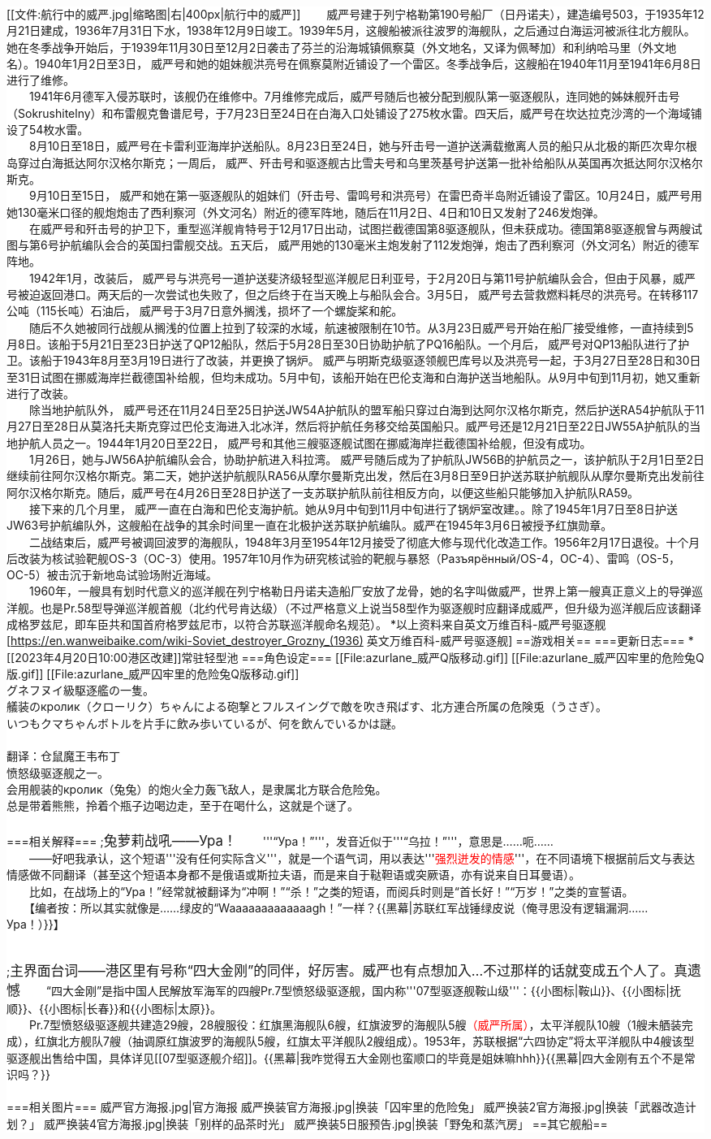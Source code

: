 [[文件:航行中的威严.jpg|缩略图|右|400px|航行中的威严]]
　　威严号建于列宁格勒第190号船厂（日丹诺夫），建造编号503，于1935年12月21日建成，1936年7月31日下水，1938年12月9日竣工。1939年5月，这艘船被派往波罗的海舰队，之后通过白海运河被派往北方舰队。她在冬季战争开始后，于1939年11月30日至12月2日袭击了芬兰的沿海城镇佩察莫（外文地名，又译为佩琴加）和利纳哈马里（外文地名）。1940年1月2日至3日， 威严号和她的姐妹舰洪亮号在佩察莫附近铺设了一个雷区。冬季战争后，这艘船在1940年11月至1941年6月8日进行了维修。<Br>
　　1941年6月德军入侵苏联时，该舰仍在维修中。7月维修完成后，威严号随后也被分配到舰队第一驱逐舰队，连同她的姊妹舰歼击号（Sokrushitelny）和布雷舰克鲁谱尼号，于7月23日至24日在白海入口处铺设了275枚水雷。四天后，威严号在坎达拉克沙湾的一个海域铺设了54枚水雷。<Br>
　　8月10日至18日，威严号在卡雷利亚海岸护送船队。8月23日至24日，她与歼击号一道护送满载撤离人员的船只从北极的斯匹次卑尔根岛穿过白海抵达阿尔汉格尔斯克；一周后， 威严、歼击号和驱逐舰古比雪夫号和乌里茨基号护送第一批补给船队从英国再次抵达阿尔汉格尔斯克。<Br>
　　9月10日至15日， 威严和她在第一驱逐舰队的姐妹们（歼击号、雷鸣号和洪亮号）在雷巴奇半岛附近铺设了雷区。10月24日，威严号用她130毫米口径的舰炮炮击了西利察河（外文河名）附近的德军阵地，随后在11月2日、4日和10日又发射了246发炮弹。<Br>
　　在威严号和歼击号的护卫下，重型巡洋舰肯特号于12月17日出动，试图拦截德国第8驱逐舰队，但未获成功。德国第8驱逐舰曾与两艘试图与第6号护航编队会合的英国扫雷舰交战。五天后， 威严用她的130毫米主炮发射了112发炮弹，炮击了西利察河（外文河名）附近的德军阵地。<Br>
　　1942年1月，改装后， 威严号与洪亮号一道护送斐济级轻型巡洋舰尼日利亚号，于2月20日与第11号护航编队会合，但由于风暴，威严号被迫返回港口。两天后的一次尝试也失败了，但之后终于在当天晚上与船队会合。3月5日， 威严号去营救燃料耗尽的洪亮号。在转移117公吨（115长吨）石油后， 威严号于3月7日意外搁浅，损坏了一个螺旋桨和舵。<Br>
　　随后不久她被同行战舰从搁浅的位置上拉到了较深的水域，航速被限制在10节。从3月23日威严号开始在船厂接受维修，一直持续到5月8日。该船于5月21日至23日护送了QP12船队，然后于5月28日至30日协助护航了PQ16船队。一个月后， 威严号对QP13船队进行了护卫。该船于1943年8月至3月19日进行了改装，并更换了锅炉。 威严与明斯克级驱逐领舰巴库号以及洪亮号一起，于3月27日至28日和30日至31日试图在挪威海岸拦截德国补给舰，但均未成功。5月中旬，该船开始在巴伦支海和白海护送当地船队。从9月中旬到11月初，她又重新进行了改装。<Br>
　　除当地护航队外， 威严号还在11月24日至25日护送JW54A护航队的盟军船只穿过白海到达阿尔汉格尔斯克，然后护送RA54护航队于11月27日至28日从莫洛托夫斯克穿过巴伦支海进入北冰洋，然后将护航任务移交给英国船只。威严号还是12月21日至22日JW55A护航队的当地护航人员之一。1944年1月20日至22日， 威严号和其他三艘驱逐舰试图在挪威海岸拦截德国补给舰，但没有成功。<Br>
　　1月26日，她与JW56A护航编队会合，协助护航进入科拉湾。 威严号随后成为了护航队JW56B的护航员之一，该护航队于2月1日至2日继续前往阿尔汉格尔斯克。第二天，她护送护航舰队RA56从摩尔曼斯克出发，然后在3月8日至9日护送苏联护航舰队从摩尔曼斯克出发前往阿尔汉格尔斯克。随后，威严号在4月26日至28日护送了一支苏联护航队前往相反方向，以便这些船只能够加入护航队RA59。<Br>
　　接下来的几个月里， 威严一直在白海和巴伦支海护航。她从9月中旬到11月中旬进行了锅炉室改建。。除了1945年1月7日至8日护送JW63号护航编队外，这艘船在战争的其余时间里一直在北极护送苏联护航编队。威严在1945年3月6日被授予红旗勋章。<Br>
　　二战结束后，威严号被调回波罗的海舰队，1948年3月至1954年12月接受了彻底大修与现代化改造工作。1956年2月17日退役。十个月后改装为核试验靶舰OS-3（ОС-3）使用。1957年10月作为研究核试验的靶舰与暴怒（Разъярённый/OS-4，ОС-4）、雷鸣（OS-5，ОС-5）被击沉于新地岛试验场附近海域。<br>
　　1960年，一艘具有划时代意义的巡洋舰在列宁格勒日丹诺夫造船厂安放了龙骨，她的名字叫做威严，世界上第一艘真正意义上的导弹巡洋舰。也是Pr.58型导弹巡洋舰首舰（北约代号肯达级）（不过严格意义上说当58型作为驱逐舰时应翻译成威严，但升级为巡洋舰后应该翻译成格罗兹尼，即车臣共和国首府格罗兹尼市，以符合苏联巡洋舰命名规范）。
*以上资料来自英文万维百科-威严号驱逐舰<ref>[https://en.wanweibaike.com/wiki-Soviet_destroyer_Grozny_(1936) 英文万维百科-威严号驱逐舰]</ref>
==游戏相关==
===更新日志===
*[[2023年4月20日10:00港区改建]]常驻轻型池
===角色设定===
[[File:azurlane_威严Q版移动.gif]]  [[File:azurlane_威严囚牢里的危险兔Q版.gif]]  [[File:azurlane_威严囚牢里的危险兔Q版移动.gif]]<br>
グネフヌイ級駆逐艦の一隻。<br>
艤装のкролик（クローリク）ちゃんによる砲撃とフルスイングで敵を吹き飛ばす、北方連合所属の危険兎（うさぎ）。<br>
いつもクマちゃんボトルを片手に飲み歩いているが、何を飲んでいるかは謎。<br><br>
翻译：仓鼠魔王韦布丁<br>
愤怒级驱逐舰之一。<br>
会用舰装的кролик（兔兔）的炮火全力轰飞敌人，是隶属北方联合危险兔。<br>
总是带着熊熊，拎着个瓶子边喝边走，至于在喝什么，这就是个谜了。<br><br>
===相关解释===
;<big>兔萝莉战吼——Ура！</big>
　　'''“Ура！”'''，发音近似于'''“乌拉！”'''，意思是……呃……<br>
　　——好吧我承认，这个短语'''没有任何实际含义'''，就是一个语气词，用以表达'''<span style="color:red;">强烈迸发的情感</span>'''，在不同语境下根据前后文与表达情感做不同翻译（甚至这个短语本身都不是俄语或斯拉夫语，而是来自于鞑靼语或突厥语，亦有说来自日耳曼语）。<br>
　　比如，在战场上的“Ура！”经常就被翻译为“冲啊！”“杀！”之类的短语，而阅兵时则是“首长好！”“万岁！”之类的宣誓语。<br>
　　【编者按：所以其实就像是……绿皮的“Waaaaaaaaaaaaagh！”一样？{{黑幕|苏联红军战锤绿皮说（俺寻思没有逻辑漏洞……Ура！）}}】<br><br>

;<big>主界面台词——港区里有号称“四大金刚”的同伴，好厉害。威严也有点想加入…不过那样的话就变成五个人了。真遗憾</big>
　　“四大金刚”是指中国人民解放军海军的四艘Pr.7型愤怒级驱逐舰，国内称'''07型驱逐舰鞍山级'''：{{小图标|鞍山}}、{{小图标|抚顺}}、{{小图标|长春}}和{{小图标|太原}}。<br>
　　Pr.7型愤怒级驱逐舰共建造29艘，28艘服役：红旗黑海舰队6艘，红旗波罗的海舰队5艘<span style="color:red;">（威严所属）</span>，太平洋舰队10艘（1艘未舾装完成），红旗北方舰队7艘（抽调原红旗波罗的海舰队5艘，红旗太平洋舰队2艘组成）。1953年，苏联根据“六四协定”将太平洋舰队中4艘该型驱逐舰出售给中国，具体详见[[07型驱逐舰介绍]]。{{黑幕|我咋觉得五大金刚也蛮顺口的毕竟是姐妹嘛hhh}}{{黑幕|四大金刚有五个不是常识吗？}}<br><br>
===相关图片===
<gallery mode="packed" heights="250px">
威严官方海报.jpg|官方海报
威严换装官方海报.jpg|换装「囚牢里的危险兔」
威严换装2官方海报.jpg|换装「武器改造计划？」
威严换装4官方海报.jpg|换装「别样的品茶时光」
威严换装5日服预告.jpg|换装「野兔和蒸汽房」
</gallery>
==其它舰船==